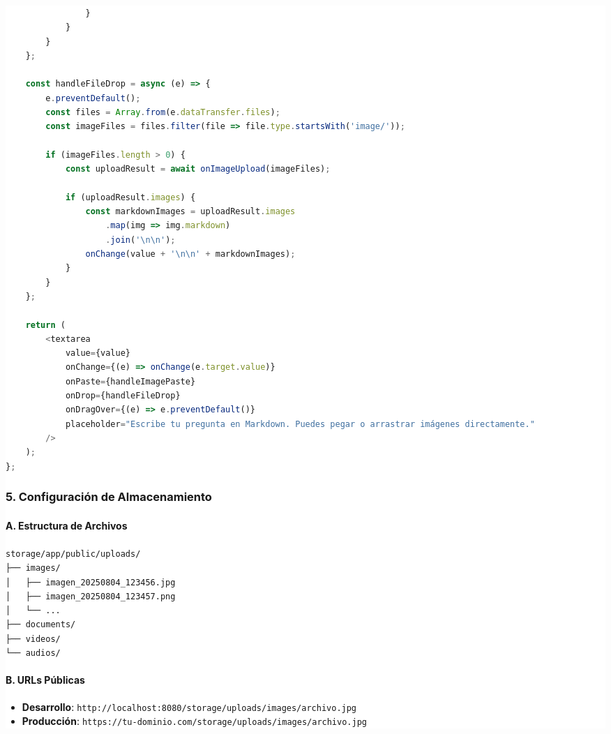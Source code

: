 ```javascript
                }
            }
        }
    };
    
    const handleFileDrop = async (e) => {
        e.preventDefault();
        const files = Array.from(e.dataTransfer.files);
        const imageFiles = files.filter(file => file.type.startsWith('image/'));
        
        if (imageFiles.length > 0) {
            const uploadResult = await onImageUpload(imageFiles);
            
            if (uploadResult.images) {
                const markdownImages = uploadResult.images
                    .map(img => img.markdown)
                    .join('\n\n');
                onChange(value + '\n\n' + markdownImages);
            }
        }
    };
    
    return (
        <textarea
            value={value}
            onChange={(e) => onChange(e.target.value)}
            onPaste={handleImagePaste}
            onDrop={handleFileDrop}
            onDragOver={(e) => e.preventDefault()}
            placeholder="Escribe tu pregunta en Markdown. Puedes pegar o arrastrar imágenes directamente."
        />
    );
};
```

### 5. Configuración de Almacenamiento

#### A. Estructura de Archivos
```
storage/app/public/uploads/
├── images/
│   ├── imagen_20250804_123456.jpg
│   ├── imagen_20250804_123457.png
│   └── ...
├── documents/
├── videos/
└── audios/
```

#### B. URLs Públicas
- **Desarrollo**: `http://localhost:8080/storage/uploads/images/archivo.jpg`
- **Producción**: `https://tu-dominio.com/storage/uploads/images/archivo.jpg`
